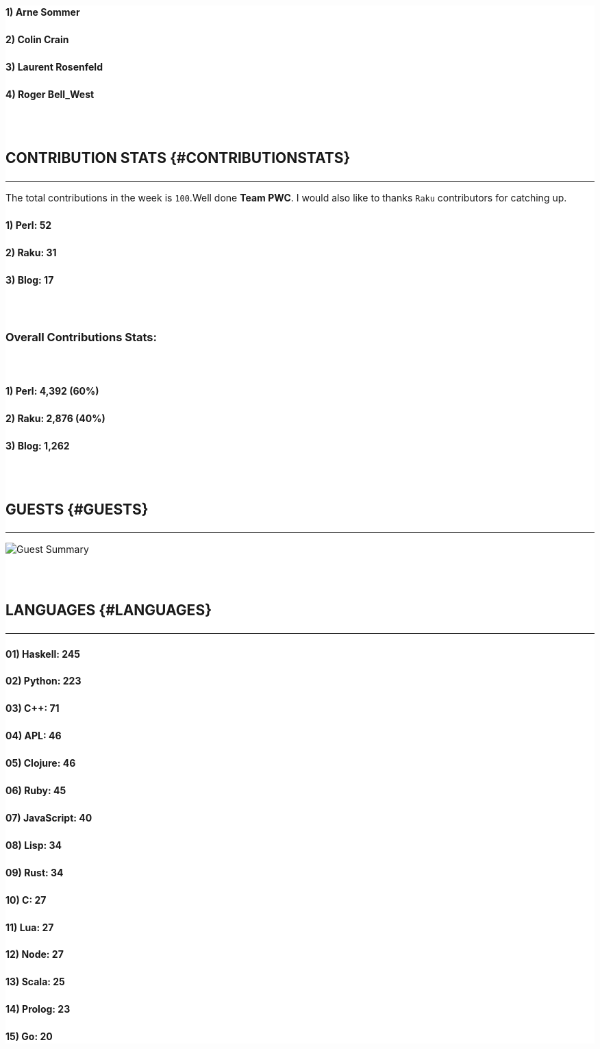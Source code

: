 #### 1) Arne Sommer
#### 2) Colin Crain
#### 3) Laurent Rosenfeld
#### 4) Roger Bell_West

<br>

## CONTRIBUTION STATS {#CONTRIBUTIONSTATS}
***

The total contributions in the week is `100`.Well done **Team PWC**. I would also like to thanks `Raku` contributors for catching up.

#### 1) Perl: 52
#### 2) Raku: 31
#### 3) Blog: 17

<br>

### Overall Contributions Stats:

<br>

#### 1) Perl: 4,392 (60%)
#### 2) Raku: 2,876 (40%)
#### 3) Blog: 1,262

<br>

## GUESTS {#GUESTS}
***

![Guest Summary](/images/blog/guests-summary-95.png)

<br>

## LANGUAGES {#LANGUAGES}
***

#### 01) Haskell: 245
#### 02) Python: 223
#### 03) C++: 71
#### 04) APL: 46
#### 05) Clojure: 46
#### 06) Ruby: 45
#### 07) JavaScript: 40
#### 08) Lisp: 34
#### 09) Rust: 34
#### 10) C: 27
#### 11) Lua: 27
#### 12) Node: 27
#### 13) Scala: 25
#### 14) Prolog: 23
#### 15) Go: 20